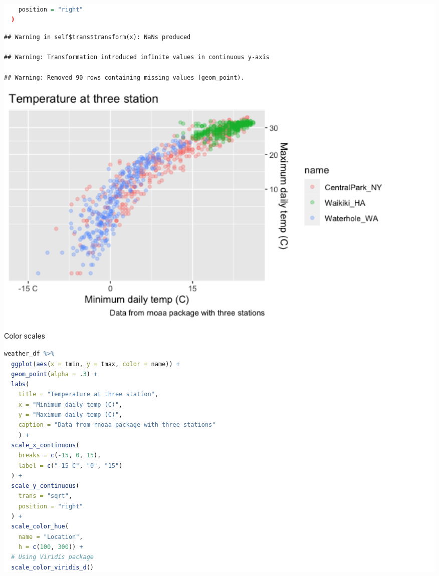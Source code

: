 ``` r
    position = "right"
  )
```

    ## Warning in self$trans$transform(x): NaNs produced

    ## Warning: Transformation introduced infinite values in continuous y-axis

    ## Warning: Removed 90 rows containing missing values (geom_point).

<img src="viz_part2_files/figure-gfm/unnamed-chunk-4-1.png" width="90%" />

Color scales

``` r
weather_df %>% 
  ggplot(aes(x = tmin, y = tmax, color = name)) + 
  geom_point(alpha = .3) +
  labs(
    title = "Temperature at three station",
    x = "Minimum daily temp (C)",
    y = "Maximum daily temp (C)",
    caption = "Data from rnoaa package with three stations"
    ) + 
  scale_x_continuous(
    breaks = c(-15, 0, 15),
    label = c("-15 C", "0", "15")
  ) + 
  scale_y_continuous(
    trans = "sqrt",
    position = "right"
  ) + 
  scale_color_hue(
    name = "Location",
    h = c(100, 300)) + 
  # Using Viridis package
  scale_color_viridis_d()
```

